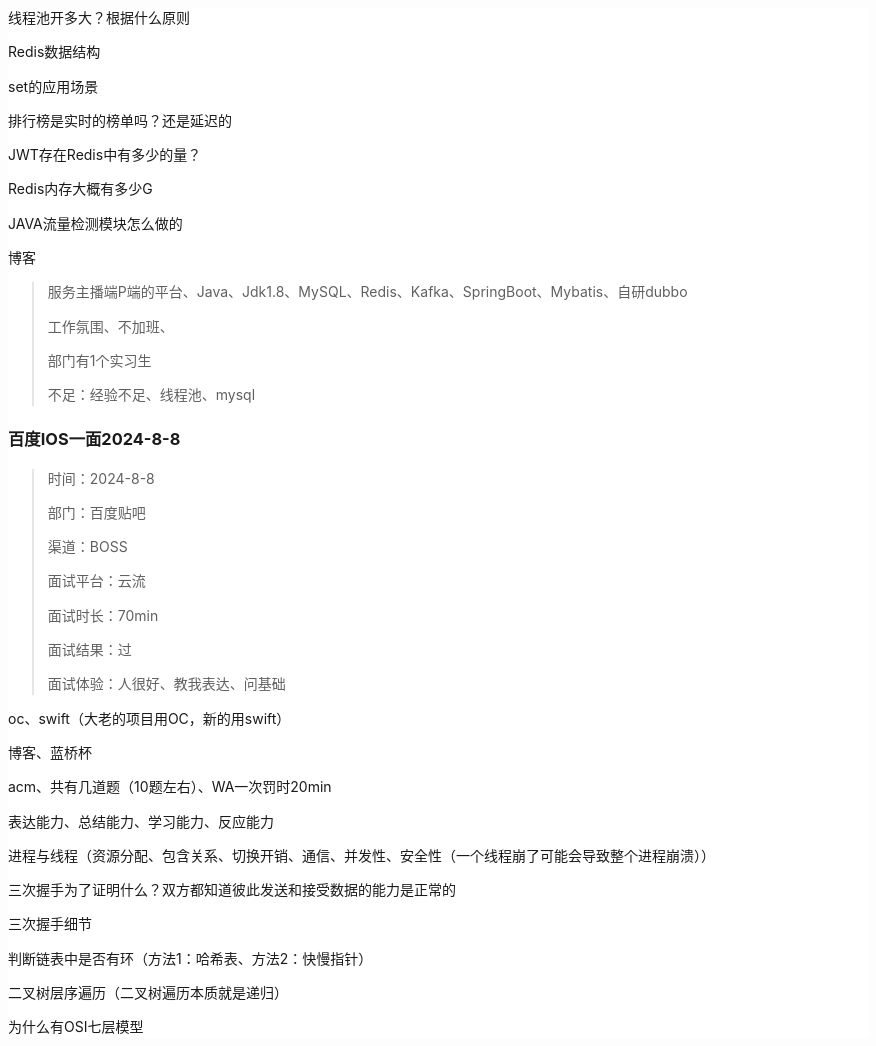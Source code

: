 线程池开多大？根据什么原则

Redis数据结构

set的应用场景

排行榜是实时的榜单吗？还是延迟的

JWT存在Redis中有多少的量？

Redis内存大概有多少G

JAVA流量检测模块怎么做的

博客

> 服务主播端P端的平台、Java、Jdk1.8、MySQL、Redis、Kafka、SpringBoot、Mybatis、自研dubbo
>
> 工作氛围、不加班、
>
> 部门有1个实习生
>
> 不足：经验不足、线程池、mysql

### 百度IOS一面2024-8-8

> 时间：2024-8-8
>
> 部门：百度贴吧
>
> 渠道：BOSS
>
> 面试平台：云流
>
> 面试时长：70min
>
> 面试结果：过
>
> 面试体验：人很好、教我表达、问基础

oc、swift（大老的项目用OC，新的用swift）

博客、蓝桥杯

acm、共有几道题（10题左右）、WA一次罚时20min

表达能力、总结能力、学习能力、反应能力

进程与线程（资源分配、包含关系、切换开销、通信、并发性、安全性（一个线程崩了可能会导致整个进程崩溃））

三次握手为了证明什么？双方都知道彼此发送和接受数据的能力是正常的

三次握手细节

判断链表中是否有环（方法1：哈希表、方法2：快慢指针）

二叉树层序遍历（二叉树遍历本质就是递归）

为什么有OSI七层模型

